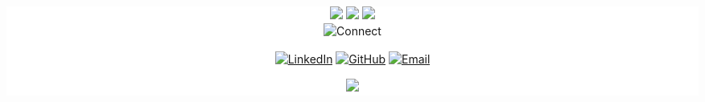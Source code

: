 
<div align="center">
  <img src="https://github-readme-stats.vercel.app/api?username=Ashwani-Dahiya&show_icons=true&theme=radical&hide_border=true&bg_color=0d1117&title_color=FF2D20&icon_color=FF2D20&text_color=c9d1d9&ring_color=FF2D20" width="49%" />
  <img src="https://streak-stats.demolab.com?user=Ashwani-Dahiya&theme=radical&hide_border=true&background=0d1117&ring=FF2D20&fire=FF2D20&currStreakLabel=FF2D20" width="49%" />
  <img src="https://github-readme-activity-graph.vercel.app/graph?username=Ashwani-Dahiya&custom_title=Contribution%20Matrix&hide_border=true&bg_color=0d1117&color=FF2D20&line=FF2D20&point=c9d1d9&area=true&area_color=FF2D20" width="98%" />
</div>


<div align="center">
  <img src="https://raw.githubusercontent.com/Tarikul-Islam-Anik/Animated-Fluent-Emojis/master/Emojis/Hand%20gestures/Handshake.png" alt="Connect" width="150" />
  
  [![LinkedIn](https://custom-icon-badges.demolab.com/badge/-LinkedIn-0A66C2?style=for-the-badge&logo=linkedin&logoColor=white)](https://linkedin.com/in/ashwani-dahiya)
  [![GitHub](https://custom-icon-badges.demolab.com/badge/-GitHub-181717?style=for-the-badge&logo=github&logoColor=white)](https://github.com/Ashwani-Dahiya)
  [![Email](https://custom-icon-badges.demolab.com/badge/-Email-EA4335?style=for-the-badge&logo=gmail&logoColor=white)](mailto:ashwani.dahiya@gmail.com)
</div>

<div align="center">
  <img src="https://komarev.com/ghpvc/?username=Ashwani-Dahiya&color=FF2D20&style=flat-square&label=PROFILE+VIEWS" />
</div>